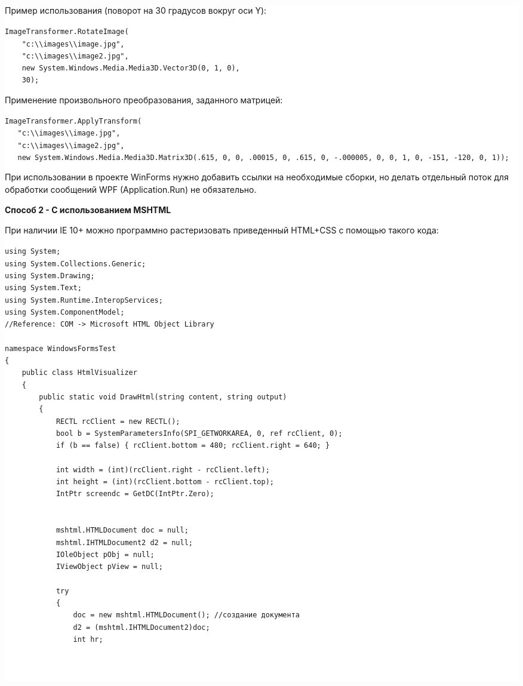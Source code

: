 <p>Пример использования (поворот на 30 градусов вокруг оси Y):</p>

<pre><code>ImageTransformer.RotateImage( 
    "c:\\images\\image.jpg", 
    "c:\\images\\image2.jpg",
    new System.Windows.Media.Media3D.Vector3D(0, 1, 0), 
    30);
</code></pre>

<p>Применение произвольного преобразования, заданного матрицей:</p>

<pre><code>ImageTransformer.ApplyTransform(
   "c:\\images\\image.jpg",
   "c:\\images\\image2.jpg",
   new System.Windows.Media.Media3D.Matrix3D(.615, 0, 0, .00015, 0, .615, 0, -.000005, 0, 0, 1, 0, -151, -120, 0, 1));
</code></pre>

<p>При использовании в проекте WinForms нужно добавить ссылки на необходимые сборки, но делать отдельный поток для обработки сообщений WPF (Application.Run) не обязательно.</p>

<p><strong>Способ 2 - С использованием MSHTML</strong></p>

<p>При наличии IE 10+ можно программно растеризовать приведенный HTML+CSS с помощью такого кода:</p>

<pre><code>using System;
using System.Collections.Generic;
using System.Drawing;
using System.Text;
using System.Runtime.InteropServices;
using System.ComponentModel;
//Reference: COM -&gt; Microsoft HTML Object Library

namespace WindowsFormsTest
{
    public class HtmlVisualizer
    {
        public static void DrawHtml(string content, string output)
        {
            RECTL rcClient = new RECTL();
            bool b = SystemParametersInfo(SPI_GETWORKAREA, 0, ref rcClient, 0);
            if (b == false) { rcClient.bottom = 480; rcClient.right = 640; }

            int width = (int)(rcClient.right - rcClient.left);
            int height = (int)(rcClient.bottom - rcClient.top);
            IntPtr screendc = GetDC(IntPtr.Zero);


            mshtml.HTMLDocument doc = null;
            mshtml.IHTMLDocument2 d2 = null;
            IOleObject pObj = null;
            IViewObject pView = null;

            try
            {
                doc = new mshtml.HTMLDocument(); //создание документа
                d2 = (mshtml.IHTMLDocument2)doc;
                int hr;
